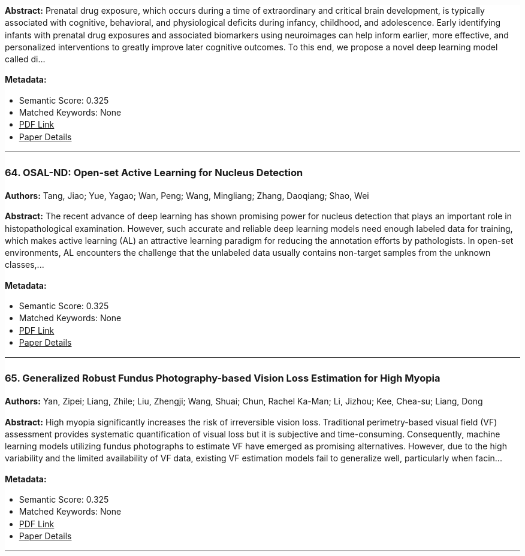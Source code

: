 **Abstract:** Prenatal drug exposure, which occurs during a time of extraordinary and critical brain development, is typically associated with cognitive, behavioral, and physiological deficits during infancy, childhood, and adolescence. Early identifying infants with prenatal drug exposures and associated biomarkers using neuroimages can help inform earlier, more effective, and personalized interventions to greatly improve later cognitive outcomes. To this end, we propose a novel deep learning model called di...

**Metadata:**
- Semantic Score: 0.325
- Matched Keywords: None
- [PDF Link](https://papers.miccai.org/miccai-2024/paper/3719_paper.pdf)
- [Paper Details](https://papers.miccai.org/miccai-2024/236-Paper3719.html)

---

### 64. OSAL-ND: Open-set Active Learning for Nucleus Detection

**Authors:** Tang, Jiao; Yue, Yagao; Wan, Peng; Wang, Mingliang; Zhang, Daoqiang; Shao, Wei

**Abstract:** The recent advance of deep learning has shown promising power for nucleus detection that plays an important role in histopathological examination. However, such accurate and reliable deep learning models need enough labeled data for training, which makes active learning (AL) an attractive learning paradigm for reducing the annotation efforts by pathologists. In open-set environments, AL encounters the challenge that the unlabeled data usually contains non-target samples from the unknown classes,...

**Metadata:**
- Semantic Score: 0.325
- Matched Keywords: None
- [PDF Link](https://papers.miccai.org/miccai-2024/paper/0661_paper.pdf)
- [Paper Details](https://papers.miccai.org/miccai-2024/583-Paper0661.html)

---

### 65. Generalized Robust Fundus Photography-based Vision Loss Estimation for High Myopia

**Authors:** Yan, Zipei; Liang, Zhile; Liu, Zhengji; Wang, Shuai; Chun, Rachel Ka-Man; Li, Jizhou; Kee, Chea-su; Liang, Dong

**Abstract:** High myopia significantly increases the risk of irreversible vision loss. Traditional perimetry-based visual field (VF) assessment provides systematic quantification of visual loss but it is subjective and time-consuming. Consequently, machine learning models utilizing fundus photographs to estimate VF have emerged as promising alternatives. However, due to the high variability and the limited availability of VF data, existing VF estimation models fail to generalize well, particularly when facin...

**Metadata:**
- Semantic Score: 0.325
- Matched Keywords: None
- [PDF Link](https://papers.miccai.org/miccai-2024/paper/1834_paper.pdf)
- [Paper Details](https://papers.miccai.org/miccai-2024/355-Paper1834.html)

---

